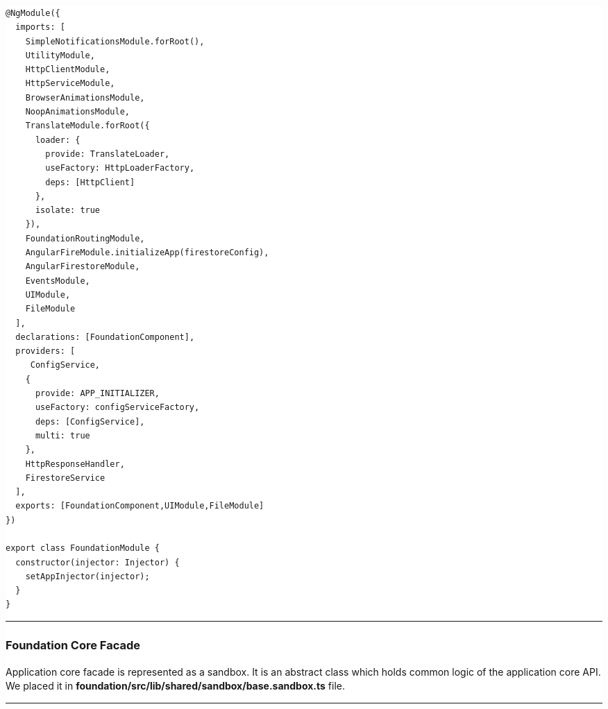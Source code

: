 ```
@NgModule({
  imports: [
    SimpleNotificationsModule.forRoot(),
    UtilityModule,
    HttpClientModule,
    HttpServiceModule,
    BrowserAnimationsModule,
    NoopAnimationsModule,
    TranslateModule.forRoot({
      loader: {
        provide: TranslateLoader,
        useFactory: HttpLoaderFactory,
        deps: [HttpClient]
      },
      isolate: true
    }),
    FoundationRoutingModule,
    AngularFireModule.initializeApp(firestoreConfig),
    AngularFirestoreModule,
    EventsModule,
    UIModule,
    FileModule
  ],
  declarations: [FoundationComponent],
  providers: [
     ConfigService,
    {
      provide: APP_INITIALIZER,
      useFactory: configServiceFactory,
      deps: [ConfigService],
      multi: true
    },
    HttpResponseHandler,
    FirestoreService
  ],
  exports: [FoundationComponent,UIModule,FileModule]
})

export class FoundationModule {
  constructor(injector: Injector) {
    setAppInjector(injector);
  }
}
```

---
### Foundation Core Facade
Application core facade is represented as a sandbox. It is an abstract class which holds common logic of the application core API. We placed it in **foundation/src/lib/shared/sandbox/base.sandbox.ts** file.

---